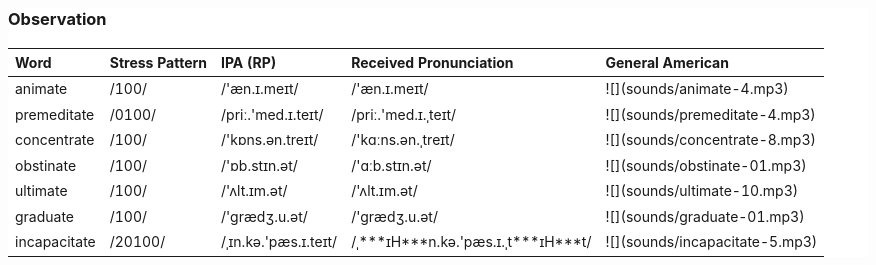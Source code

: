 ### Observation

<table class="table table-striped table-hover table-condensed table-responsive" style="margin-left: auto; margin-right: auto;">
 <thead>
  <tr>
   <th style="text-align:left;"> Word </th>
   <th style="text-align:left;"> Stress Pattern </th>
   <th style="text-align:left;"> IPA (RP) </th>
   <th style="text-align:left;"> Received Pronunciation </th>
   <th style="text-align:left;"> General American </th>
  </tr>
 </thead>
<tbody>
  <tr>
   <td style="text-align:left;"> animate </td>
   <td style="text-align:left;"> /100/ </td>
   <td style="text-align:left;"> /'æn.ɪ.meɪt/ </td>
   <td style="text-align:left;"> /'æn.ɪ.meɪt/ </td>
   <td style="text-align:left;"> ![](sounds/animate-4.mp3) </td>
  </tr>
  <tr>
   <td style="text-align:left;"> premeditate </td>
   <td style="text-align:left;"> /0100/ </td>
   <td style="text-align:left;"> /priː.'med.ɪ.teɪt/ </td>
   <td style="text-align:left;"> /priː.'med.ɪ.ˌteɪt/ </td>
   <td style="text-align:left;"> ![](sounds/premeditate-4.mp3) </td>
  </tr>
  <tr>
   <td style="text-align:left;"> concentrate </td>
   <td style="text-align:left;"> /100/ </td>
   <td style="text-align:left;"> /'kɒns.ən.treɪt/ </td>
   <td style="text-align:left;"> /'kɑːns.ən.ˌtreɪt/ </td>
   <td style="text-align:left;"> ![](sounds/concentrate-8.mp3) </td>
  </tr>
  <tr>
   <td style="text-align:left;"> obstinate </td>
   <td style="text-align:left;"> /100/ </td>
   <td style="text-align:left;"> /'ɒb.stɪn.ət/ </td>
   <td style="text-align:left;"> /'ɑːb.stɪn.ət/ </td>
   <td style="text-align:left;"> ![](sounds/obstinate-01.mp3) </td>
  </tr>
  <tr>
   <td style="text-align:left;"> ultimate </td>
   <td style="text-align:left;"> /100/ </td>
   <td style="text-align:left;"> /'ʌlt.ɪm.ət/ </td>
   <td style="text-align:left;"> /'ʌlt.ɪm.ət/ </td>
   <td style="text-align:left;"> ![](sounds/ultimate-10.mp3) </td>
  </tr>
  <tr>
   <td style="text-align:left;"> graduate </td>
   <td style="text-align:left;"> /100/ </td>
   <td style="text-align:left;"> /'grædʒ.u.ət/ </td>
   <td style="text-align:left;"> /'grædʒ.u.ət/ </td>
   <td style="text-align:left;"> ![](sounds/graduate-01.mp3) </td>
  </tr>
  <tr>
   <td style="text-align:left;"> incapacitate </td>
   <td style="text-align:left;"> /20100/ </td>
   <td style="text-align:left;"> /ˌɪn.kə.'pæs.ɪ.teɪt/ </td>
   <td style="text-align:left;"> /ˌ***ɪH***n.kə.'pæs.ɪ.ˌt***ɪH***t/ </td>
   <td style="text-align:left;"> ![](sounds/incapacitate-5.mp3) </td>
  </tr>